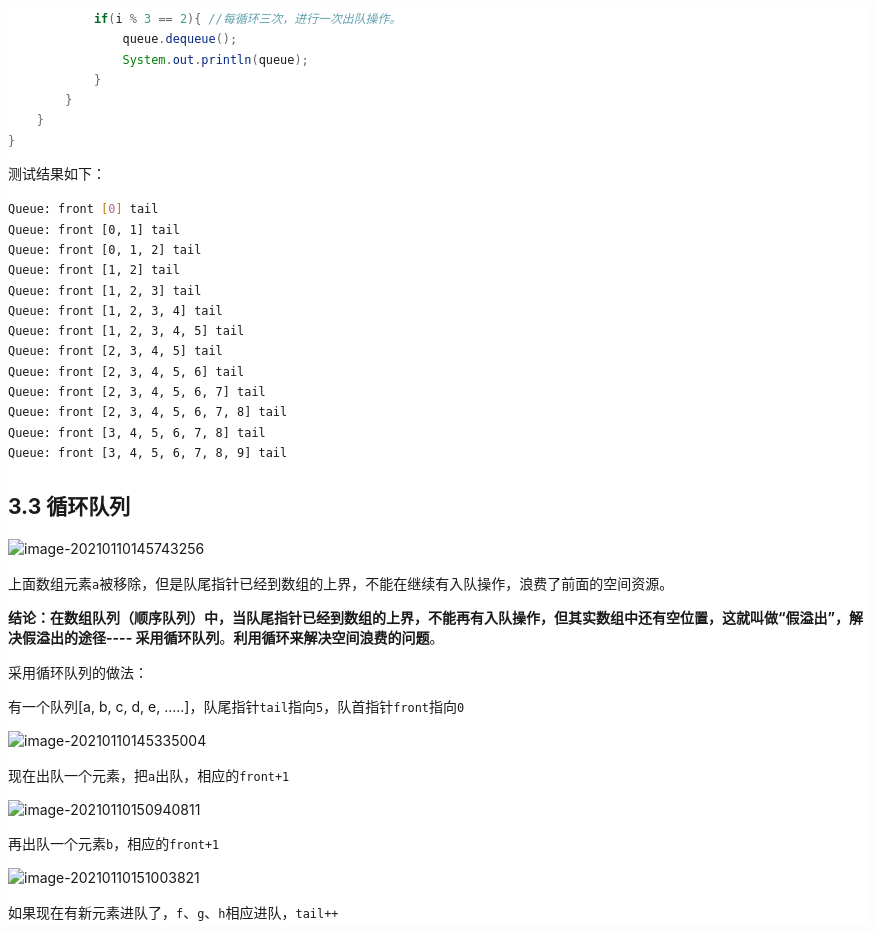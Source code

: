 ```java
            if(i % 3 == 2){ //每循环三次，进行一次出队操作。
                queue.dequeue();
                System.out.println(queue);
            }
        }
    }
}
```

测试结果如下：

```bash
Queue: front [0] tail
Queue: front [0, 1] tail
Queue: front [0, 1, 2] tail
Queue: front [1, 2] tail
Queue: front [1, 2, 3] tail
Queue: front [1, 2, 3, 4] tail
Queue: front [1, 2, 3, 4, 5] tail
Queue: front [2, 3, 4, 5] tail
Queue: front [2, 3, 4, 5, 6] tail
Queue: front [2, 3, 4, 5, 6, 7] tail
Queue: front [2, 3, 4, 5, 6, 7, 8] tail
Queue: front [3, 4, 5, 6, 7, 8] tail
Queue: front [3, 4, 5, 6, 7, 8, 9] tail
```



## 3.3 循环队列

![image-20210110145743256](E:\back\back2\blog\assets\image-20210110145743256.png)

上面数组元素`a`被移除，但是队尾指针已经到数组的上界，不能在继续有入队操作，浪费了前面的空间资源。

**结论：**在数组队列（顺序队列）中，当队尾指针已经到数组的上界，不能再有入队操作，但其实数组中还有空位置，这就叫做“假溢出”，解决假溢出的途径---- 采用**循环队列**。**利用循环来解决空间浪费的问题**。



采用循环队列的做法：

有一个队列[a, b, c, d, e, .....]，队尾指针`tail`指向`5`，队首指针`front`指向`0`

![image-20210110145335004](E:\back\back2\blog\assets\image-20210110145335004.png)

现在出队一个元素，把`a`出队，相应的`front+1`

![image-20210110150940811](E:\back\back2\blog\assets\image-20210110150940811.png)

再出队一个元素`b`，相应的`front+1`

![image-20210110151003821](E:\back\back2\blog\assets\image-20210110151003821.png)

如果现在有新元素进队了，`f`、`g`、`h`相应进队，`tail++`
